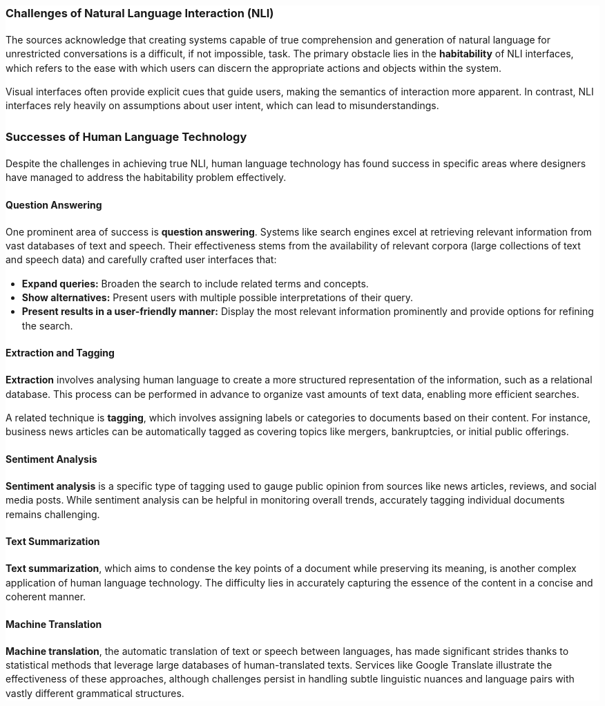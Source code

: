 ### Challenges of Natural Language Interaction (NLI)

The sources acknowledge that creating systems capable of true comprehension and generation of natural language for unrestricted conversations is a difficult, if not impossible, task. The primary obstacle lies in the **habitability** of NLI interfaces, which refers to the ease with which users can discern the appropriate actions and objects within the system.

Visual interfaces often provide explicit cues that guide users, making the semantics of interaction more apparent. In contrast, NLI interfaces rely heavily on assumptions about user intent, which can lead to misunderstandings.

### Successes of Human Language Technology

Despite the challenges in achieving true NLI, human language technology has found success in specific areas where designers have managed to address the habitability problem effectively. 

#### Question Answering

One prominent area of success is **question answering**. Systems like search engines excel at retrieving relevant information from vast databases of text and speech. Their effectiveness stems from the availability of relevant corpora (large collections of text and speech data) and carefully crafted user interfaces that:

*   **Expand queries:** Broaden the search to include related terms and concepts.
*   **Show alternatives:** Present users with multiple possible interpretations of their query.
*   **Present results in a user-friendly manner:** Display the most relevant information prominently and provide options for refining the search.

#### Extraction and Tagging

**Extraction** involves analysing human language to create a more structured representation of the information, such as a relational database. This process can be performed in advance to organize vast amounts of text data, enabling more efficient searches. 

A related technique is **tagging**, which involves assigning labels or categories to documents based on their content. For instance, business news articles can be automatically tagged as covering topics like mergers, bankruptcies, or initial public offerings. 

#### Sentiment Analysis

**Sentiment analysis** is a specific type of tagging used to gauge public opinion from sources like news articles, reviews, and social media posts. While sentiment analysis can be helpful in monitoring overall trends, accurately tagging individual documents remains challenging.

#### Text Summarization

**Text summarization**, which aims to condense the key points of a document while preserving its meaning, is another complex application of human language technology.  The difficulty lies in accurately capturing the essence of the content in a concise and coherent manner.

#### Machine Translation

**Machine translation**, the automatic translation of text or speech between languages, has made significant strides thanks to statistical methods that leverage large databases of human-translated texts. Services like Google Translate illustrate the effectiveness of these approaches, although challenges persist in handling subtle linguistic nuances and language pairs with vastly different grammatical structures. 
